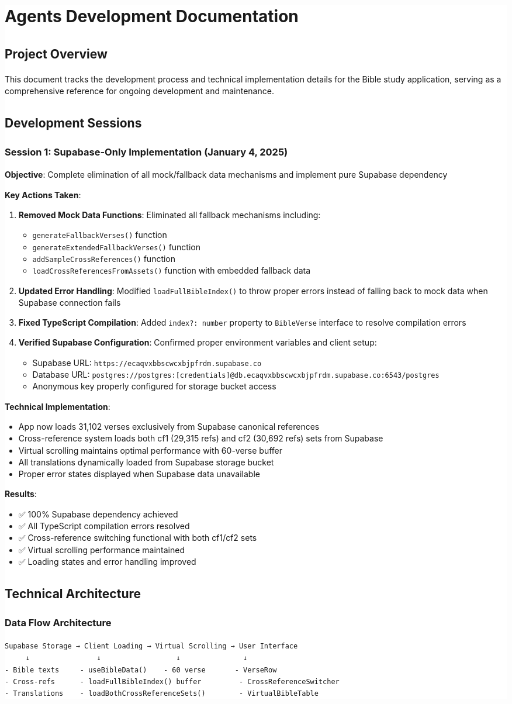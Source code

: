 # Agents Development Documentation

## Project Overview
This document tracks the development process and technical implementation details for the Bible study application, serving as a comprehensive reference for ongoing development and maintenance.

## Development Sessions

### Session 1: Supabase-Only Implementation (January 4, 2025)
**Objective**: Complete elimination of all mock/fallback data mechanisms and implement pure Supabase dependency

**Key Actions Taken**:
1. **Removed Mock Data Functions**: Eliminated all fallback mechanisms including:
   - `generateFallbackVerses()` function
   - `generateExtendedFallbackVerses()` function  
   - `addSampleCrossReferences()` function
   - `loadCrossReferencesFromAssets()` function with embedded fallback data

2. **Updated Error Handling**: Modified `loadFullBibleIndex()` to throw proper errors instead of falling back to mock data when Supabase connection fails

3. **Fixed TypeScript Compilation**: Added `index?: number` property to `BibleVerse` interface to resolve compilation errors

4. **Verified Supabase Configuration**: Confirmed proper environment variables and client setup:
   - Supabase URL: `https://ecaqvxbbscwcxbjpfrdm.supabase.co`
   - Database URL: `postgres://postgres:[credentials]@db.ecaqvxbbscwcxbjpfrdm.supabase.co:6543/postgres`
   - Anonymous key properly configured for storage bucket access

**Technical Implementation**:
- App now loads 31,102 verses exclusively from Supabase canonical references
- Cross-reference system loads both cf1 (29,315 refs) and cf2 (30,692 refs) sets from Supabase
- Virtual scrolling maintains optimal performance with 60-verse buffer
- All translations dynamically loaded from Supabase storage bucket
- Proper error states displayed when Supabase data unavailable

**Results**:
- ✅ 100% Supabase dependency achieved
- ✅ All TypeScript compilation errors resolved
- ✅ Cross-reference switching functional with both cf1/cf2 sets
- ✅ Virtual scrolling performance maintained
- ✅ Loading states and error handling improved

## Technical Architecture

### Data Flow Architecture
```
Supabase Storage → Client Loading → Virtual Scrolling → User Interface
     ↓                ↓                  ↓               ↓
- Bible texts     - useBibleData()    - 60 verse       - VerseRow
- Cross-refs      - loadFullBibleIndex() buffer         - CrossReferenceSwitcher  
- Translations    - loadBothCrossReferenceSets()        - VirtualBibleTable
```
